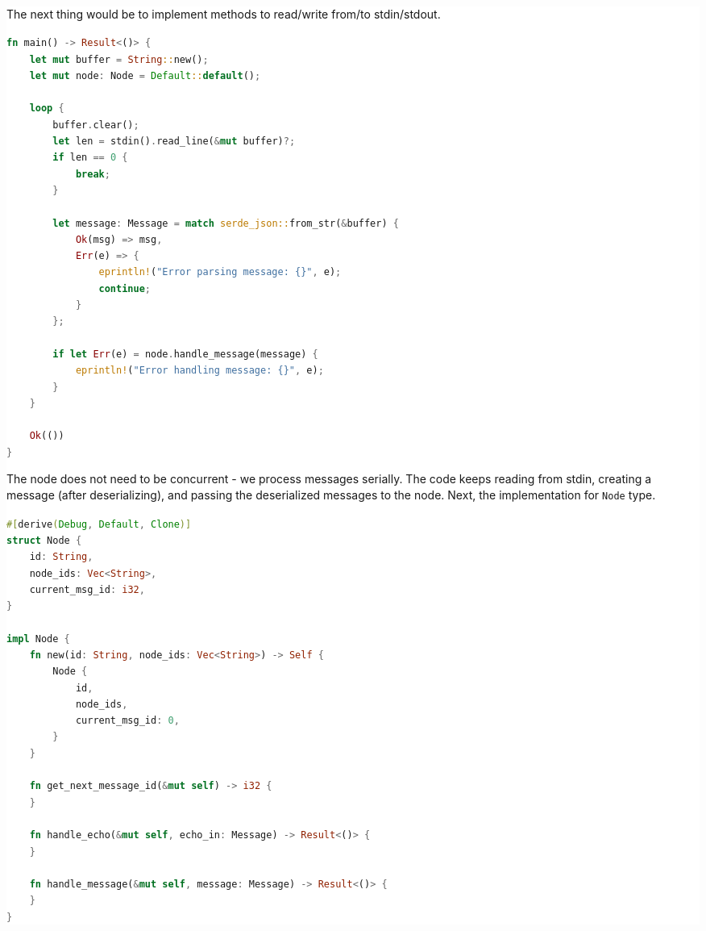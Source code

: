 The next thing would be to implement methods to read/write from/to stdin/stdout.

```rust
fn main() -> Result<()> {
    let mut buffer = String::new();
    let mut node: Node = Default::default();

    loop {
        buffer.clear();
        let len = stdin().read_line(&mut buffer)?;
        if len == 0 {
            break;
        }

        let message: Message = match serde_json::from_str(&buffer) {
            Ok(msg) => msg,
            Err(e) => {
                eprintln!("Error parsing message: {}", e);
                continue;
            }
        };

        if let Err(e) = node.handle_message(message) {
            eprintln!("Error handling message: {}", e);
        }
    }

    Ok(())
}
```

The node does not need to be concurrent - we process messages serially. The code keeps reading from stdin, creating a message (after deserializing), and passing the deserialized messages to the node. Next, the implementation for `Node` type.

```rust
#[derive(Debug, Default, Clone)]
struct Node {
    id: String,
    node_ids: Vec<String>,
    current_msg_id: i32,
}

impl Node {
    fn new(id: String, node_ids: Vec<String>) -> Self {
        Node {
            id,
            node_ids,
            current_msg_id: 0,
        }
    }

    fn get_next_message_id(&mut self) -> i32 {
    }

    fn handle_echo(&mut self, echo_in: Message) -> Result<()> {
    }

    fn handle_message(&mut self, message: Message) -> Result<()> {
    }
}
```
